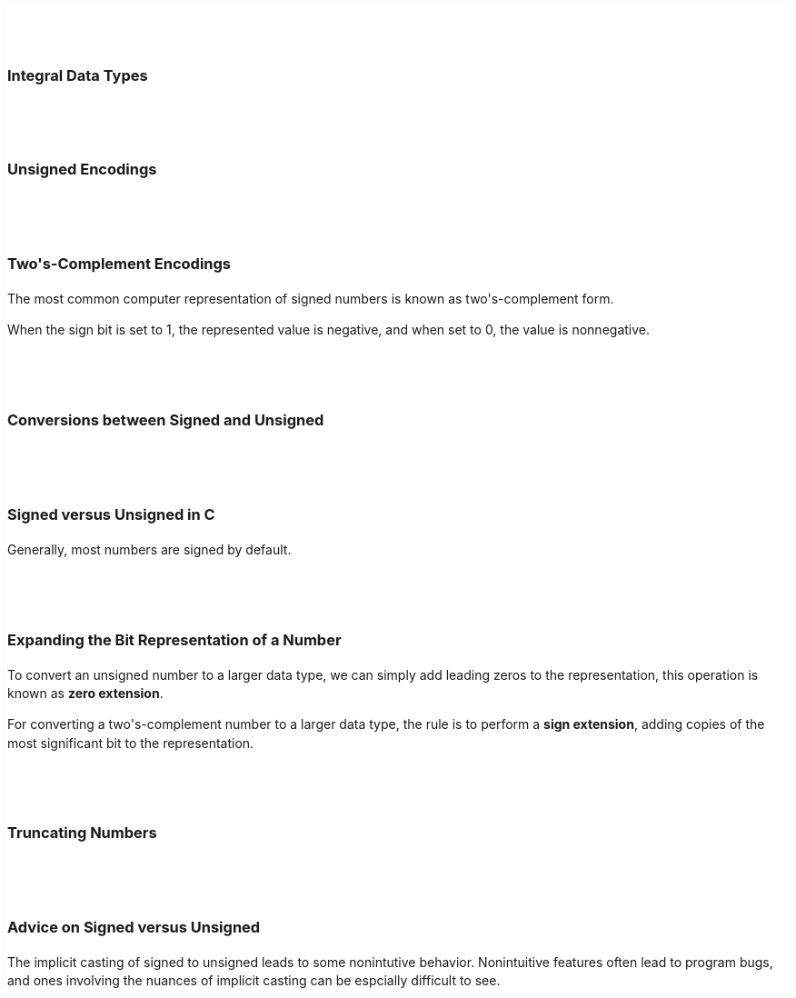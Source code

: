 <br/>
<br/>

### Integral Data Types

<br/>
<br/>

### Unsigned Encodings

<br/>
<br/>

### Two's-Complement Encodings

The most common computer representation of signed numbers is known as two's-complement form.

When the sign bit is set to 1, the represented value is negative, and when set to 0, the value is nonnegative.

<br/>
<br/>

### Conversions between Signed and Unsigned

<br/>
<br/>

### Signed versus Unsigned in C

Generally, most numbers are signed by default.

<br/>
<br/>

### Expanding the Bit Representation of a Number

To convert an unsigned number to a larger data type, we can simply add leading zeros to the representation, this operation is known as **zero extension**.

For converting a two's-complement number to a larger data type, the rule is to perform a **sign extension**, adding copies of the most significant bit to the representation.

<br/>
<br/>

### Truncating Numbers

<br/>
<br/>

### Advice on Signed versus Unsigned

The implicit casting of signed to unsigned leads to some nonintutive behavior. Nonintuitive features often lead to program bugs, and ones involving the nuances of implicit casting can be espcially difficult to see.
